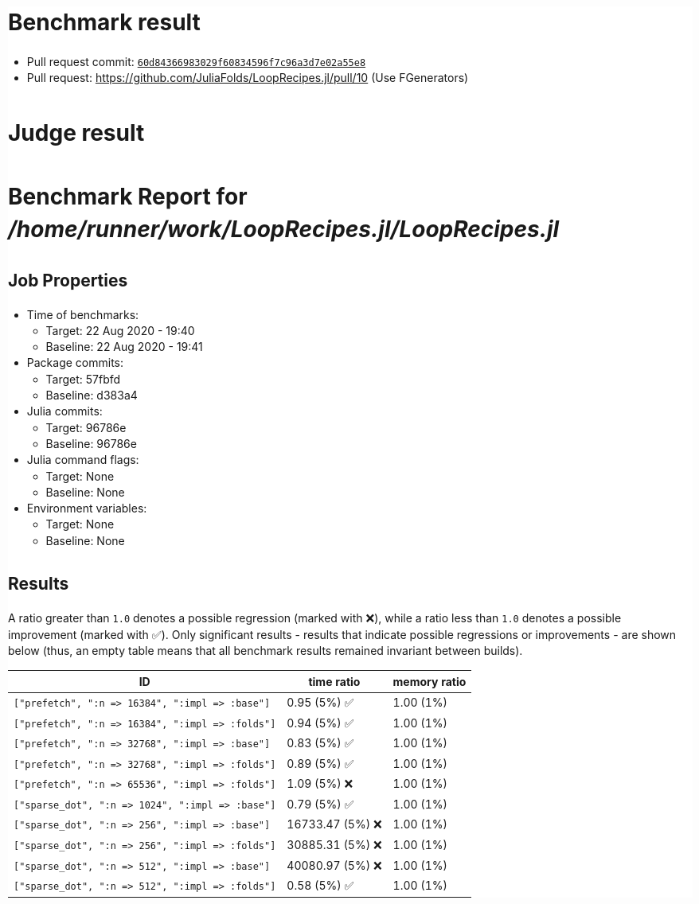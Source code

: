 # Benchmark result

* Pull request commit: [`60d84366983029f60834596f7c96a3d7e02a55e8`](https://github.com/JuliaFolds/LoopRecipes.jl/commit/60d84366983029f60834596f7c96a3d7e02a55e8)
* Pull request: <https://github.com/JuliaFolds/LoopRecipes.jl/pull/10> (Use FGenerators)

# Judge result
# Benchmark Report for */home/runner/work/LoopRecipes.jl/LoopRecipes.jl*

## Job Properties
* Time of benchmarks:
    - Target: 22 Aug 2020 - 19:40
    - Baseline: 22 Aug 2020 - 19:41
* Package commits:
    - Target: 57fbfd
    - Baseline: d383a4
* Julia commits:
    - Target: 96786e
    - Baseline: 96786e
* Julia command flags:
    - Target: None
    - Baseline: None
* Environment variables:
    - Target: None
    - Baseline: None

## Results
A ratio greater than `1.0` denotes a possible regression (marked with :x:), while a ratio less
than `1.0` denotes a possible improvement (marked with :white_check_mark:). Only significant results - results
that indicate possible regressions or improvements - are shown below (thus, an empty table means that all
benchmark results remained invariant between builds).

| ID                                                | time ratio                   | memory ratio |
|---------------------------------------------------|------------------------------|--------------|
| `["prefetch", ":n => 16384", ":impl => :base"]`   | 0.95 (5%) :white_check_mark: |   1.00 (1%)  |
| `["prefetch", ":n => 16384", ":impl => :folds"]`  | 0.94 (5%) :white_check_mark: |   1.00 (1%)  |
| `["prefetch", ":n => 32768", ":impl => :base"]`   | 0.83 (5%) :white_check_mark: |   1.00 (1%)  |
| `["prefetch", ":n => 32768", ":impl => :folds"]`  | 0.89 (5%) :white_check_mark: |   1.00 (1%)  |
| `["prefetch", ":n => 65536", ":impl => :folds"]`  |                1.09 (5%) :x: |   1.00 (1%)  |
| `["sparse_dot", ":n => 1024", ":impl => :base"]`  | 0.79 (5%) :white_check_mark: |   1.00 (1%)  |
| `["sparse_dot", ":n => 256", ":impl => :base"]`   |            16733.47 (5%) :x: |   1.00 (1%)  |
| `["sparse_dot", ":n => 256", ":impl => :folds"]`  |            30885.31 (5%) :x: |   1.00 (1%)  |
| `["sparse_dot", ":n => 512", ":impl => :base"]`   |            40080.97 (5%) :x: |   1.00 (1%)  |
| `["sparse_dot", ":n => 512", ":impl => :folds"]`  | 0.58 (5%) :white_check_mark: |   1.00 (1%)  |
